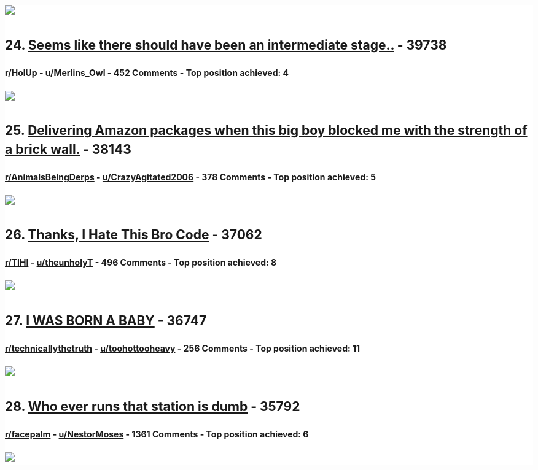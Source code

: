 <a href="https://i.redd.it/48yvekcaad4a1.jpg"><img src="https://b.thumbs.redditmedia.com/Z7lTv5r8lYf5YEC1JOdV-phNB2h5DEFYof6R6aZF5oI.jpg"></img></a>

## 24. [Seems like there should have been an intermediate stage..](http://reddit.com/r/HolUp/comments/zee0a0/seems_like_there_should_have_been_an_intermediate/) - 39738
#### [r/HolUp](http://reddit.com/r/HolUp) - [u/Merlins_Owl](http://reddit.com/u/Merlins_Owl) - 452 Comments - Top position achieved: 4

<a href="https://i.redd.it/62eccpno3d4a1.jpg"><img src="https://b.thumbs.redditmedia.com/ClhuCwGRsuJ_fzhqr2ZAPHfNje6NOB0RAufZu8_88NI.jpg"></img></a>

## 25. [Delivering Amazon packages when this big boy blocked me with the strength of a brick wall.](http://reddit.com/r/AnimalsBeingDerps/comments/zeaqbs/delivering_amazon_packages_when_this_big_boy/) - 38143
#### [r/AnimalsBeingDerps](http://reddit.com/r/AnimalsBeingDerps) - [u/CrazyAgitated2006](http://reddit.com/u/CrazyAgitated2006) - 378 Comments - Top position achieved: 5

<a href="https://v.redd.it/cxosl5idgc4a1"><img src="https://a.thumbs.redditmedia.com/NkhQ2LKGBQbPW1EJ80t7D_E3aHKnbz1SkKB84IKsOG0.jpg"></img></a>

## 26. [Thanks, I Hate This Bro Code](http://reddit.com/r/TIHI/comments/ze6tzi/thanks_i_hate_this_bro_code/) - 37062
#### [r/TIHI](http://reddit.com/r/TIHI) - [u/theunholyT](http://reddit.com/u/theunholyT) - 496 Comments - Top position achieved: 8

<a href="https://i.redd.it/2g4nkt2lmb4a1.jpg"><img src="https://b.thumbs.redditmedia.com/bf8RzuhxYMJ_OcQySfKu1uo7i5L6G1lZcdR6A_g7Pqw.jpg"></img></a>

## 27. [I WAS BORN A BABY](http://reddit.com/r/technicallythetruth/comments/zeayos/i_was_born_a_baby/) - 36747
#### [r/technicallythetruth](http://reddit.com/r/technicallythetruth) - [u/toohottooheavy](http://reddit.com/u/toohottooheavy) - 256 Comments - Top position achieved: 11

<a href="https://i.redd.it/3q6mwbwzhc4a1.jpg"><img src="https://b.thumbs.redditmedia.com/F5S4a-TczOgQoCI8VAxfcsiOZUcdxQWfbfll-F-83kM.jpg"></img></a>

## 28. [Who ever runs that station is dumb](http://reddit.com/r/facepalm/comments/zdyorz/who_ever_runs_that_station_is_dumb/) - 35792
#### [r/facepalm](http://reddit.com/r/facepalm) - [u/NestorMoses](http://reddit.com/u/NestorMoses) - 1361 Comments - Top position achieved: 6

<a href="https://i.redd.it/qvnxv4nn7qx61.jpg"><img src="https://b.thumbs.redditmedia.com/SYfWGrr215uw-Itlv560cMzUhDjbjlYr3Yu_NxC_9iw.jpg"></img></a>
